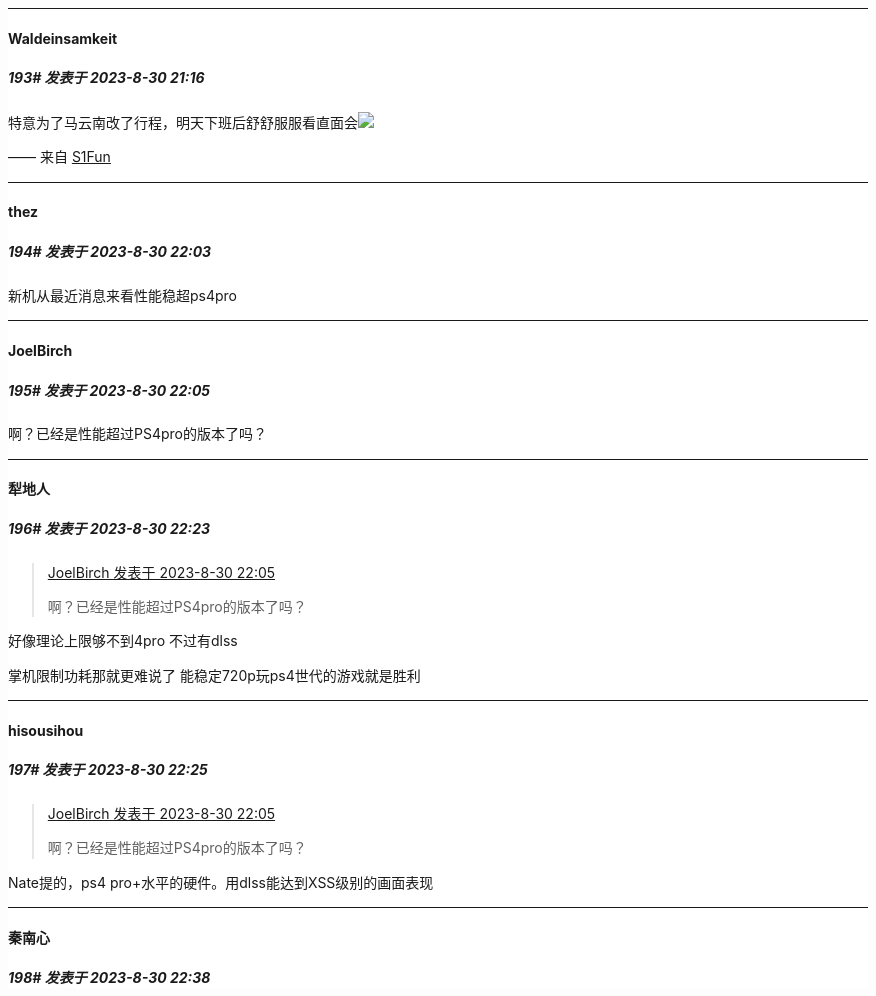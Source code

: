 
*****

####  Waldeinsamkeit  
##### 193#       发表于 2023-8-30 21:16

特意为了马云南改了行程，明天下班后舒舒服服看直面会<img src="https://static.saraba1st.com/image/smiley/face2017/033.png" referrerpolicy="no-referrer">

—— 来自 [S1Fun](https://s1fun.koalcat.com)


*****

####  thez  
##### 194#       发表于 2023-8-30 22:03

新机从最近消息来看性能稳超ps4pro

*****

####  JoelBirch  
##### 195#       发表于 2023-8-30 22:05

啊？已经是性能超过PS4pro的版本了吗？


*****

####  犁地人  
##### 196#       发表于 2023-8-30 22:23

<blockquote><a href="httphttps://bbs.saraba1st.com/2b/forum.php?mod=redirect&amp;goto=findpost&amp;pid=62231980&amp;ptid=2149872" target="_blank">JoelBirch 发表于 2023-8-30 22:05</a>

啊？已经是性能超过PS4pro的版本了吗？</blockquote>
好像理论上限够不到4pro 不过有dlss

掌机限制功耗那就更难说了 能稳定720p玩ps4世代的游戏就是胜利

*****

####  hisousihou  
##### 197#       发表于 2023-8-30 22:25

<blockquote><a href="httphttps://bbs.saraba1st.com/2b/forum.php?mod=redirect&amp;goto=findpost&amp;pid=62231980&amp;ptid=2149872" target="_blank">JoelBirch 发表于 2023-8-30 22:05</a>

啊？已经是性能超过PS4pro的版本了吗？</blockquote>
Nate提的，ps4 pro+水平的硬件。用dlss能达到XSS级别的画面表现


*****

####  秦南心  
##### 198#       发表于 2023-8-30 22:38

